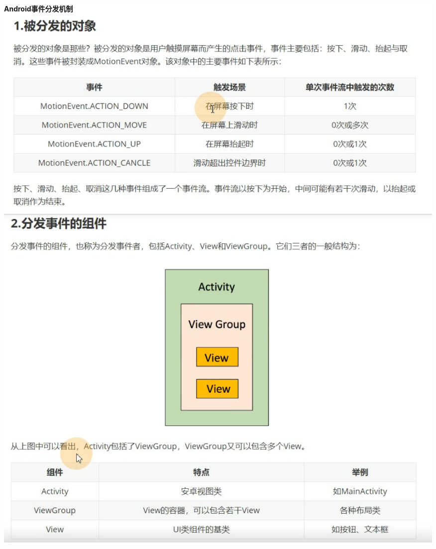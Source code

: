 #### Android事件分发机制![image-20220331150435862](Android笔记\image-20220331150435862.png)![image-20220331150822726](Android笔记\image-20220331150822726.png)
